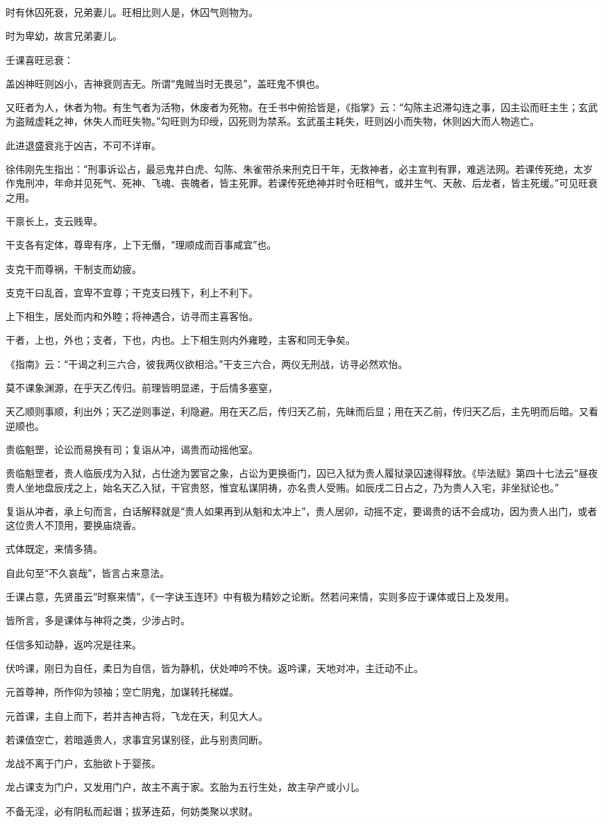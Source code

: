 时有休囚死衰，兄弟妻儿。旺相比则人是，休囚气则物为。  

时为卑幼，故言兄弟妻儿。  

壬课喜旺忌衰：  

盖凶神旺则凶小，吉神衰则吉无。所谓“鬼贼当时无畏忌”，盖旺鬼不惧也。  

又旺者为人，休者为物。有生气者为活物，休废者为死物。在壬书中俯拾皆是，《指掌》云：“勾陈主迟滞勾连之事，囚主讼而旺主生；玄武为盗贼虚耗之神，休失人而旺失物。”勾旺则为印绶，囚死则为禁系。玄武虽主耗失，旺则凶小而失物，休则凶大而人物逃亡。  

此进退盛衰兆于凶吉，不可不详审。  

徐伟刚先生指出：“刑事诉讼占，最忌鬼并白虎、勾陈、朱雀带杀来刑克日干年，无救神者，必主宣判有罪，难逃法网。若课传死绝，太岁作鬼刑冲，年命并见死气、死神、飞魂、丧魄者，皆主死罪。若课传死绝神并时令旺相气，或并生气、天赦、后龙者，皆主死缓。”可见旺衰之用。  

干禀长上，支云贱卑。  

干支各有定体，尊卑有序，上下无僭，“理顺成而百事咸宜”也。  

支克干而尊祸，干制支而幼疲。  

支克干曰乱首，宜卑不宜尊；干克支曰残下，利上不利下。  

上下相生，居处而内和外睦；将神遇合，访寻而主喜客怡。  

干者，上也，外也；支者，下也，内也。上下相生则内外雍睦，主客和同无争矣。  

《指南》云：“干谒之利三六合，彼我两仪欲相洽。”干支三六合，两仪无刑战，访寻必然欢怡。  

莫不课象渊源，在乎天乙传归。前理皆明显递，于后情多塞窒，  

天乙顺则事顺，利出外；天乙逆则事逆，利隐避。用在天乙后，传归天乙前，先昧而后显；用在天乙前，传归天乙后，主先明而后暗。又看逆顺也。  

贵临魁罡，论讼而易换有司；复诣从冲，谒贵而动摇他室。  

贵临魁罡者，贵人临辰戌为入狱，占仕途为罢官之象，占讼为更换衙门，囚已入狱为贵人履狱录囚速得释放。《毕法赋》第四十七法云“昼夜贵人坐地盘辰戌之上，始名天乙入狱，干官贵怒，惟宜私谋阴祷，亦名贵人受贿。如辰戌二日占之，乃为贵人入宅，非坐狱论也。”  

复诣从冲者，承上句而言，白话解释就是“贵人如果再到从魁和太冲上”，贵人居卯，动摇不定，要谒贵的话不会成功，因为贵人出门，或者这位贵人不顶用，要换庙烧香。  

式体既定，来情多猜。  

自此句至“不久哀哉”，皆言占来意法。  

壬课占意，先贤虽云“时察来情”，《一字诀玉连环》中有极为精妙之论断。然若问来情，实则多应于课体或日上及发用。  

皆所言，多是课体与神将之类，少涉占时。  

任信多知动静，返吟况是往来。  

伏吟课，刚日为自任，柔日为自信，皆为静机，伏处呻吟不快。返吟课，天地对冲，主迁动不止。  

元首尊神，所作仰为领袖；空亡阴鬼，加谋转托梯媒。  

元首课，主自上而下，若并吉神吉将，飞龙在天，利见大人。  

若课值空亡，若暗遁贵人，求事宜另谋别径，此与别责同断。  

龙战不离于门户，玄胎欲卜于婴孩。  

龙占课支为门户，又发用门户，故主不离于家。玄胎为五行生处，故主孕产或小儿。  

不备无淫，必有阴私而起谮；拔茅连茹，何妨类聚以求财。  
